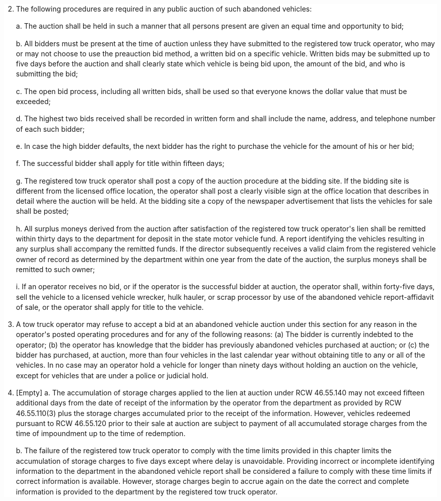 2. The following procedures are required in any public auction of such abandoned vehicles:

    a. The auction shall be held in such a manner that all persons present are given an equal time and opportunity to bid;

    b. All bidders must be present at the time of auction unless they have submitted to the registered tow truck operator, who may or may not choose to use the preauction bid method, a written bid on a specific vehicle. Written bids may be submitted up to five days before the auction and shall clearly state which vehicle is being bid upon, the amount of the bid, and who is submitting the bid;

    c. The open bid process, including all written bids, shall be used so that everyone knows the dollar value that must be exceeded;

    d. The highest two bids received shall be recorded in written form and shall include the name, address, and telephone number of each such bidder;

    e. In case the high bidder defaults, the next bidder has the right to purchase the vehicle for the amount of his or her bid;

    f. The successful bidder shall apply for title within fifteen days;

    g. The registered tow truck operator shall post a copy of the auction procedure at the bidding site. If the bidding site is different from the licensed office location, the operator shall post a clearly visible sign at the office location that describes in detail where the auction will be held. At the bidding site a copy of the newspaper advertisement that lists the vehicles for sale shall be posted;

    h. All surplus moneys derived from the auction after satisfaction of the registered tow truck operator's lien shall be remitted within thirty days to the department for deposit in the state motor vehicle fund. A report identifying the vehicles resulting in any surplus shall accompany the remitted funds. If the director subsequently receives a valid claim from the registered vehicle owner of record as determined by the department within one year from the date of the auction, the surplus moneys shall be remitted to such owner;

    i. If an operator receives no bid, or if the operator is the successful bidder at auction, the operator shall, within forty-five days, sell the vehicle to a licensed vehicle wrecker, hulk hauler, or scrap processor by use of the abandoned vehicle report-affidavit of sale, or the operator shall apply for title to the vehicle.

3. A tow truck operator may refuse to accept a bid at an abandoned vehicle auction under this section for any reason in the operator's posted operating procedures and for any of the following reasons: (a) The bidder is currently indebted to the operator; (b) the operator has knowledge that the bidder has previously abandoned vehicles purchased at auction; or (c) the bidder has purchased, at auction, more than four vehicles in the last calendar year without obtaining title to any or all of the vehicles. In no case may an operator hold a vehicle for longer than ninety days without holding an auction on the vehicle, except for vehicles that are under a police or judicial hold.

4. [Empty]
    a. The accumulation of storage charges applied to the lien at auction under RCW 46.55.140 may not exceed fifteen additional days from the date of receipt of the information by the operator from the department as provided by RCW 46.55.110(3) plus the storage charges accumulated prior to the receipt of the information. However, vehicles redeemed pursuant to RCW 46.55.120 prior to their sale at auction are subject to payment of all accumulated storage charges from the time of impoundment up to the time of redemption.

    b. The failure of the registered tow truck operator to comply with the time limits provided in this chapter limits the accumulation of storage charges to five days except where delay is unavoidable. Providing incorrect or incomplete identifying information to the department in the abandoned vehicle report shall be considered a failure to comply with these time limits if correct information is available. However, storage charges begin to accrue again on the date the correct and complete information is provided to the department by the registered tow truck operator.
